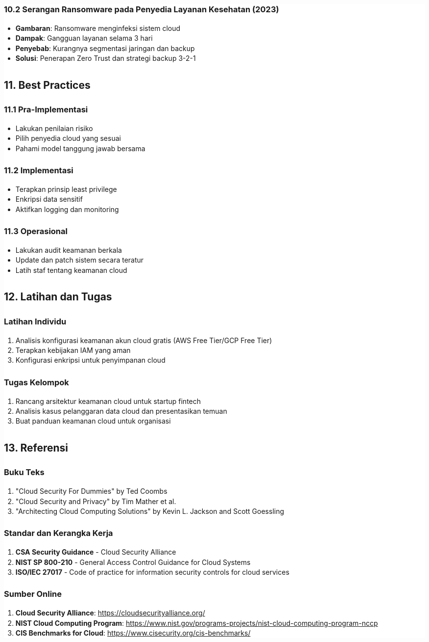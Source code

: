 ### 10.2 Serangan Ransomware pada Penyedia Layanan Kesehatan (2023)
- **Gambaran**: Ransomware menginfeksi sistem cloud
- **Dampak**: Gangguan layanan selama 3 hari
- **Penyebab**: Kurangnya segmentasi jaringan dan backup
- **Solusi**: Penerapan Zero Trust dan strategi backup 3-2-1

## 11. Best Practices
### 11.1 Pra-Implementasi
- Lakukan penilaian risiko
- Pilih penyedia cloud yang sesuai
- Pahami model tanggung jawab bersama

### 11.2 Implementasi
- Terapkan prinsip least privilege
- Enkripsi data sensitif
- Aktifkan logging dan monitoring

### 11.3 Operasional
- Lakukan audit keamanan berkala
- Update dan patch sistem secara teratur
- Latih staf tentang keamanan cloud

## 12. Latihan dan Tugas
### Latihan Individu
1. Analisis konfigurasi keamanan akun cloud gratis (AWS Free Tier/GCP Free Tier)
2. Terapkan kebijakan IAM yang aman
3. Konfigurasi enkripsi untuk penyimpanan cloud

### Tugas Kelompok
1. Rancang arsitektur keamanan cloud untuk startup fintech
2. Analisis kasus pelanggaran data cloud dan presentasikan temuan
3. Buat panduan keamanan cloud untuk organisasi

## 13. Referensi
### Buku Teks
1. "Cloud Security For Dummies" by Ted Coombs
2. "Cloud Security and Privacy" by Tim Mather et al.
3. "Architecting Cloud Computing Solutions" by Kevin L. Jackson and Scott Goessling

### Standar dan Kerangka Kerja
1. **CSA Security Guidance** - Cloud Security Alliance
2. **NIST SP 800-210** - General Access Control Guidance for Cloud Systems
3. **ISO/IEC 27017** - Code of practice for information security controls for cloud services

### Sumber Online
1. **Cloud Security Alliance**: https://cloudsecurityalliance.org/
2. **NIST Cloud Computing Program**: https://www.nist.gov/programs-projects/nist-cloud-computing-program-nccp
3. **CIS Benchmarks for Cloud**: https://www.cisecurity.org/cis-benchmarks/
